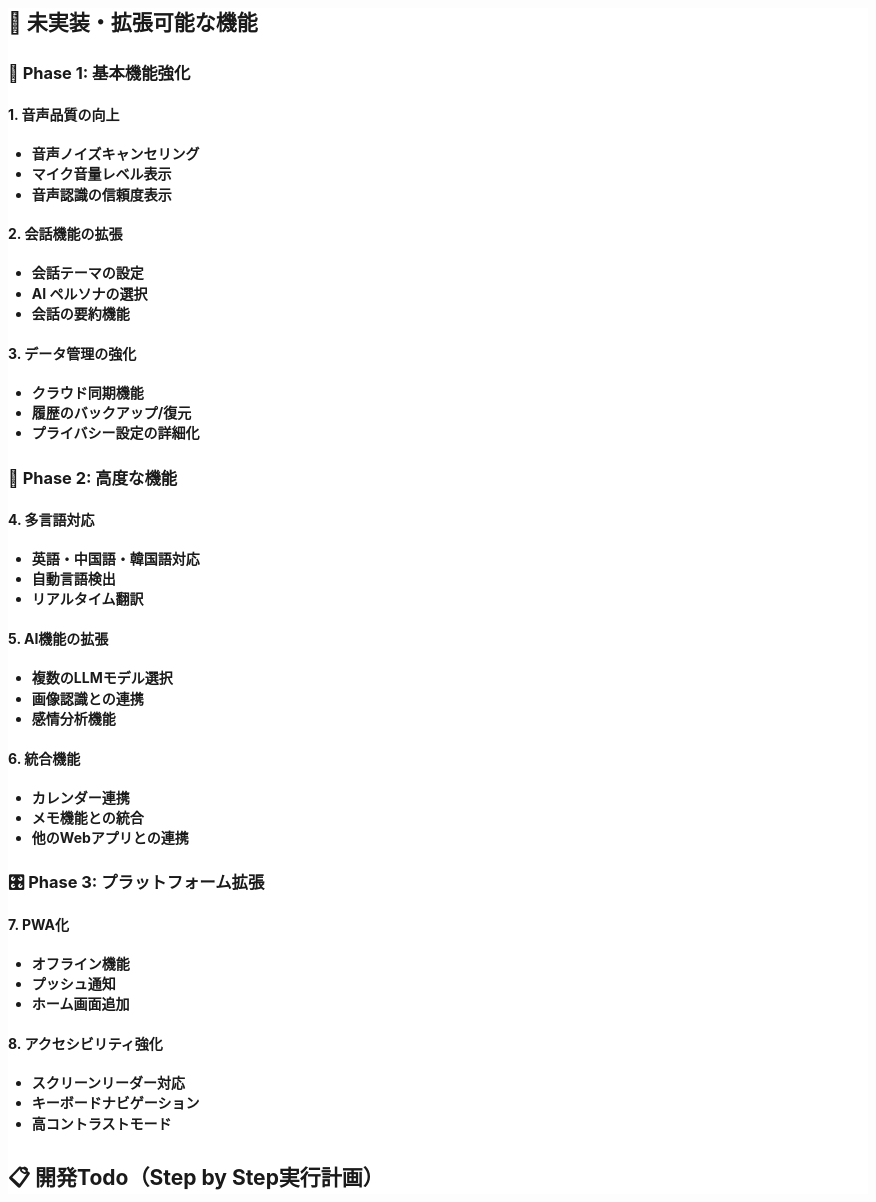 ## 📝 **未実装・拡張可能な機能**

### 🚀 **Phase 1: 基本機能強化**

#### 1. **音声品質の向上**
- **音声ノイズキャンセリング**
- **マイク音量レベル表示**
- **音声認識の信頼度表示**

#### 2. **会話機能の拡張**
- **会話テーマの設定**
- **AI ペルソナの選択**
- **会話の要約機能**

#### 3. **データ管理の強化**
- **クラウド同期機能**
- **履歴のバックアップ/復元**
- **プライバシー設定の詳細化**

### 🔮 **Phase 2: 高度な機能**

#### 4. **多言語対応**
- **英語・中国語・韓国語対応**
- **自動言語検出**
- **リアルタイム翻訳**

#### 5. **AI機能の拡張**
- **複数のLLMモデル選択**
- **画像認識との連携**
- **感情分析機能**

#### 6. **統合機能**
- **カレンダー連携**
- **メモ機能との統合**
- **他のWebアプリとの連携**

### 🎛️ **Phase 3: プラットフォーム拡張**

#### 7. **PWA化**
- **オフライン機能**
- **プッシュ通知**
- **ホーム画面追加**

#### 8. **アクセシビリティ強化**
- **スクリーンリーダー対応**
- **キーボードナビゲーション**
- **高コントラストモード**

## 📋 **開発Todo（Step by Step実行計画）**

